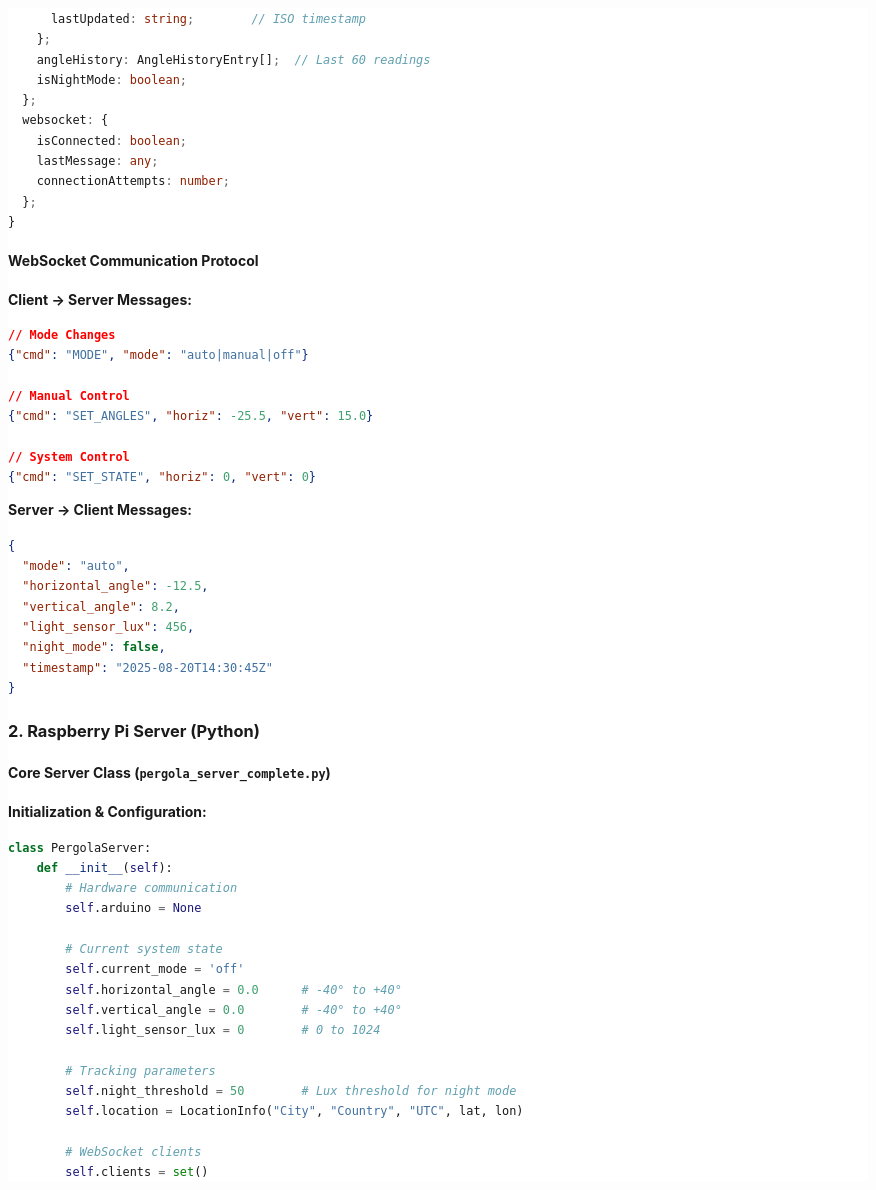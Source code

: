 ```typescript
      lastUpdated: string;        // ISO timestamp
    };
    angleHistory: AngleHistoryEntry[];  // Last 60 readings
    isNightMode: boolean;
  };
  websocket: {
    isConnected: boolean;
    lastMessage: any;
    connectionAttempts: number;
  };
}
```

#### WebSocket Communication Protocol

**Client → Server Messages:**
```json
// Mode Changes
{"cmd": "MODE", "mode": "auto|manual|off"}

// Manual Control
{"cmd": "SET_ANGLES", "horiz": -25.5, "vert": 15.0}

// System Control
{"cmd": "SET_STATE", "horiz": 0, "vert": 0}
```

**Server → Client Messages:**
```json
{
  "mode": "auto",
  "horizontal_angle": -12.5,
  "vertical_angle": 8.2,
  "light_sensor_lux": 456,
  "night_mode": false,
  "timestamp": "2025-08-20T14:30:45Z"
}
```

### 2. Raspberry Pi Server (Python)

#### Core Server Class (`pergola_server_complete.py`)

**Initialization & Configuration:**
```python
class PergolaServer:
    def __init__(self):
        # Hardware communication
        self.arduino = None
        
        # Current system state
        self.current_mode = 'off'
        self.horizontal_angle = 0.0      # -40° to +40°
        self.vertical_angle = 0.0        # -40° to +40°
        self.light_sensor_lux = 0        # 0 to 1024
        
        # Tracking parameters
        self.night_threshold = 50        # Lux threshold for night mode
        self.location = LocationInfo("City", "Country", "UTC", lat, lon)
        
        # WebSocket clients
        self.clients = set()
```
